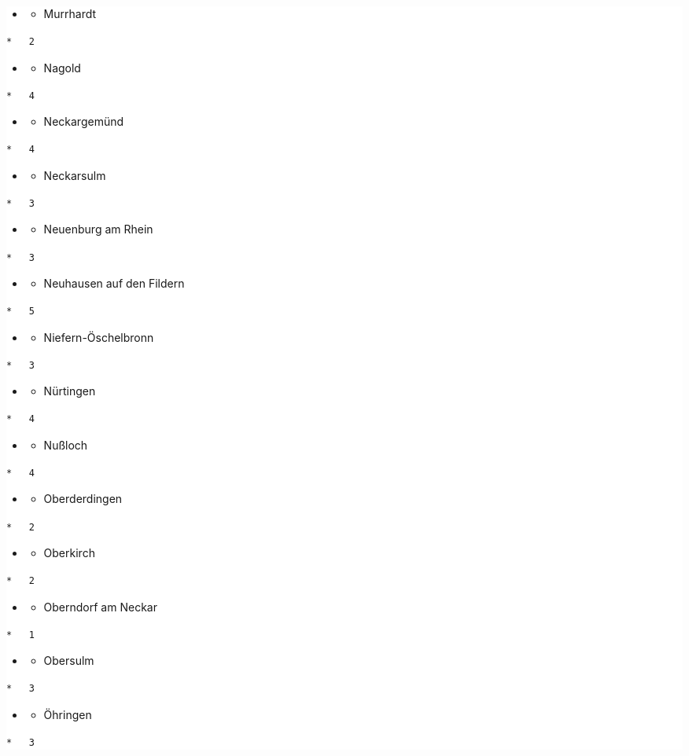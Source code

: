 
*    *   Murrhardt

    *   2


*    *   Nagold

    *   4


*    *   Neckargemünd

    *   4


*    *   Neckarsulm

    *   3


*    *   Neuenburg am Rhein

    *   3


*    *   Neuhausen auf den Fildern

    *   5


*    *   Niefern-Öschelbronn

    *   3


*    *   Nürtingen

    *   4


*    *   Nußloch

    *   4


*    *   Oberderdingen

    *   2


*    *   Oberkirch

    *   2


*    *   Oberndorf am Neckar

    *   1


*    *   Obersulm

    *   3


*    *   Öhringen

    *   3
